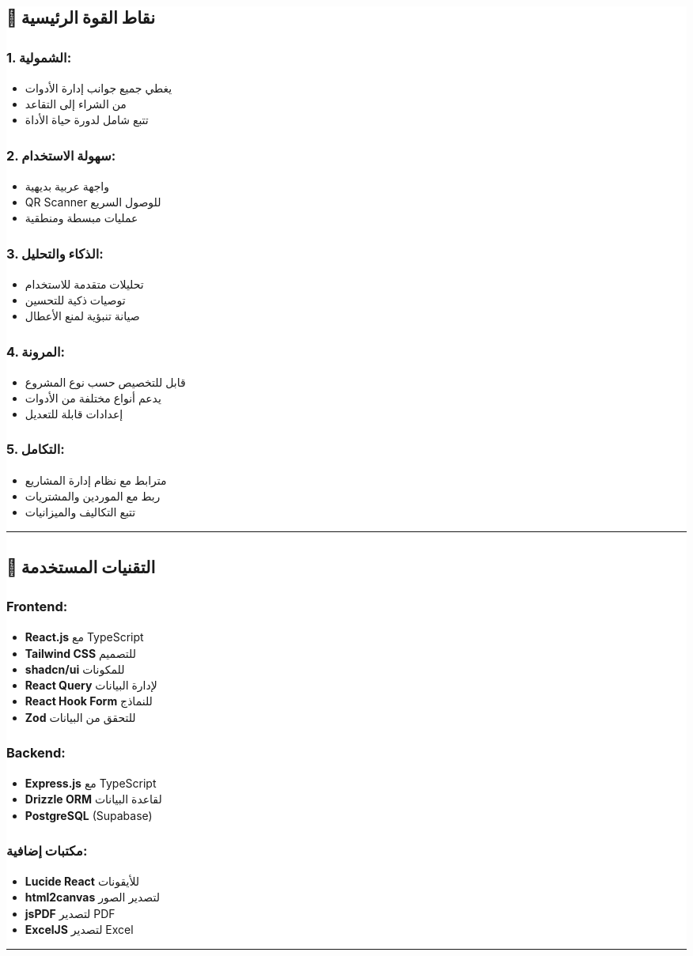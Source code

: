 
## 🎯 نقاط القوة الرئيسية

### 1. **الشمولية**:
- يغطي جميع جوانب إدارة الأدوات
- من الشراء إلى التقاعد
- تتبع شامل لدورة حياة الأداة

### 2. **سهولة الاستخدام**:
- واجهة عربية بديهية
- QR Scanner للوصول السريع
- عمليات مبسطة ومنطقية

### 3. **الذكاء والتحليل**:
- تحليلات متقدمة للاستخدام
- توصيات ذكية للتحسين
- صيانة تنبؤية لمنع الأعطال

### 4. **المرونة**:
- قابل للتخصيص حسب نوع المشروع
- يدعم أنواع مختلفة من الأدوات
- إعدادات قابلة للتعديل

### 5. **التكامل**:
- مترابط مع نظام إدارة المشاريع
- ربط مع الموردين والمشتريات
- تتبع التكاليف والميزانيات

---

## 📱 التقنيات المستخدمة

### Frontend:
- **React.js** مع TypeScript
- **Tailwind CSS** للتصميم
- **shadcn/ui** للمكونات
- **React Query** لإدارة البيانات
- **React Hook Form** للنماذج
- **Zod** للتحقق من البيانات

### Backend:
- **Express.js** مع TypeScript
- **Drizzle ORM** لقاعدة البيانات
- **PostgreSQL** (Supabase)

### مكتبات إضافية:
- **Lucide React** للأيقونات
- **html2canvas** لتصدير الصور
- **jsPDF** لتصدير PDF
- **ExcelJS** لتصدير Excel

---
